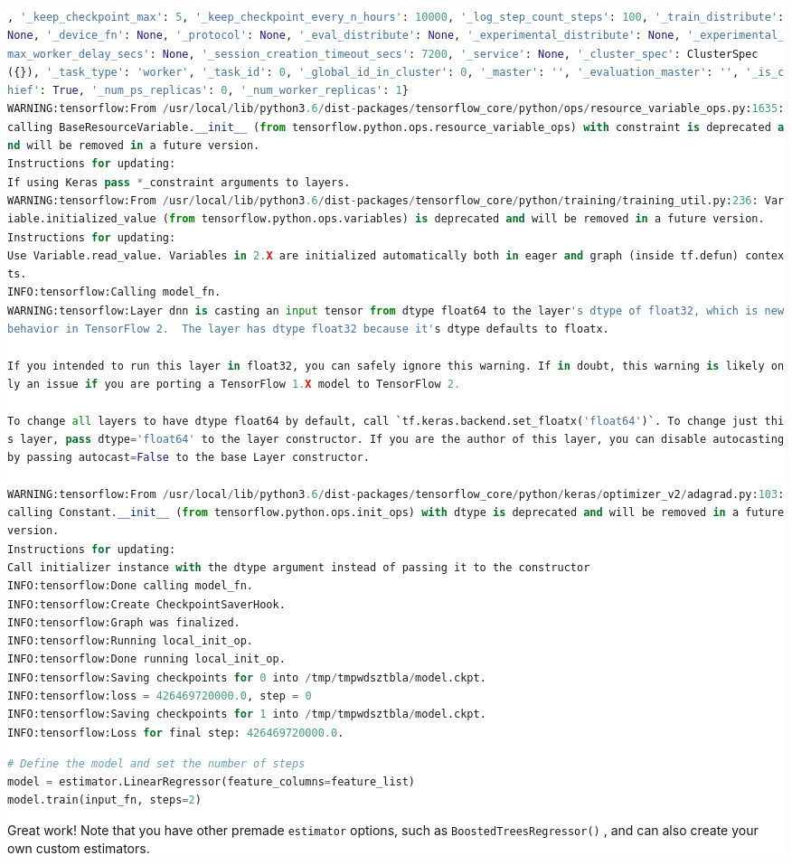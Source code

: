 ```python
, '_keep_checkpoint_max': 5, '_keep_checkpoint_every_n_hours': 10000, '_log_step_count_steps': 100, '_train_distribute': None, '_device_fn': None, '_protocol': None, '_eval_distribute': None, '_experimental_distribute': None, '_experimental_max_worker_delay_secs': None, '_session_creation_timeout_secs': 7200, '_service': None, '_cluster_spec': ClusterSpec({}), '_task_type': 'worker', '_task_id': 0, '_global_id_in_cluster': 0, '_master': '', '_evaluation_master': '', '_is_chief': True, '_num_ps_replicas': 0, '_num_worker_replicas': 1}
WARNING:tensorflow:From /usr/local/lib/python3.6/dist-packages/tensorflow_core/python/ops/resource_variable_ops.py:1635: calling BaseResourceVariable.__init__ (from tensorflow.python.ops.resource_variable_ops) with constraint is deprecated and will be removed in a future version.
Instructions for updating:
If using Keras pass *_constraint arguments to layers.
WARNING:tensorflow:From /usr/local/lib/python3.6/dist-packages/tensorflow_core/python/training/training_util.py:236: Variable.initialized_value (from tensorflow.python.ops.variables) is deprecated and will be removed in a future version.
Instructions for updating:
Use Variable.read_value. Variables in 2.X are initialized automatically both in eager and graph (inside tf.defun) contexts.
INFO:tensorflow:Calling model_fn.
WARNING:tensorflow:Layer dnn is casting an input tensor from dtype float64 to the layer's dtype of float32, which is new behavior in TensorFlow 2.  The layer has dtype float32 because it's dtype defaults to floatx.

If you intended to run this layer in float32, you can safely ignore this warning. If in doubt, this warning is likely only an issue if you are porting a TensorFlow 1.X model to TensorFlow 2.

To change all layers to have dtype float64 by default, call `tf.keras.backend.set_floatx('float64')`. To change just this layer, pass dtype='float64' to the layer constructor. If you are the author of this layer, you can disable autocasting by passing autocast=False to the base Layer constructor.

WARNING:tensorflow:From /usr/local/lib/python3.6/dist-packages/tensorflow_core/python/keras/optimizer_v2/adagrad.py:103: calling Constant.__init__ (from tensorflow.python.ops.init_ops) with dtype is deprecated and will be removed in a future version.
Instructions for updating:
Call initializer instance with the dtype argument instead of passing it to the constructor
INFO:tensorflow:Done calling model_fn.
INFO:tensorflow:Create CheckpointSaverHook.
INFO:tensorflow:Graph was finalized.
INFO:tensorflow:Running local_init_op.
INFO:tensorflow:Done running local_init_op.
INFO:tensorflow:Saving checkpoints for 0 into /tmp/tmpwdsztbla/model.ckpt.
INFO:tensorflow:loss = 426469720000.0, step = 0
INFO:tensorflow:Saving checkpoints for 1 into /tmp/tmpwdsztbla/model.ckpt.
INFO:tensorflow:Loss for final step: 426469720000.0.
```

```python
# Define the model and set the number of steps
model = estimator.LinearRegressor(feature_columns=feature_list)
model.train(input_fn, steps=2)
```

Great work! Note that you have other premade `estimator` options, such as `BoostedTreesRegressor()` , and can also create your own custom estimators.
